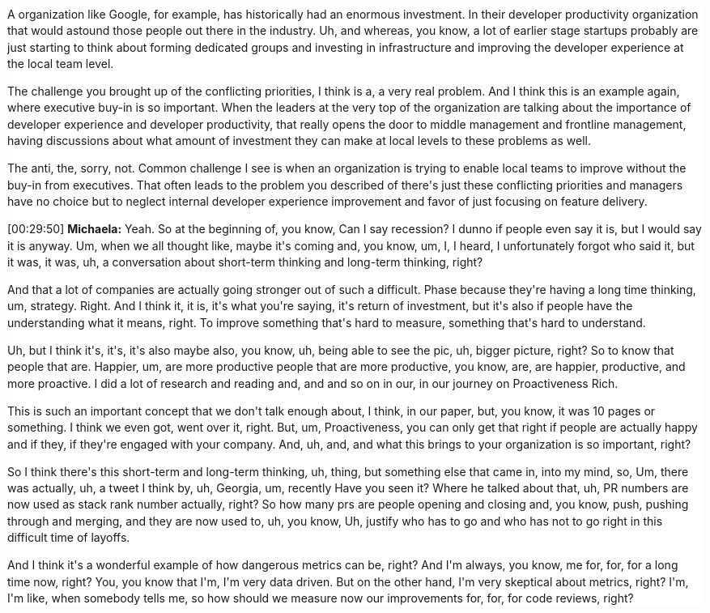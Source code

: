A organization like Google, for example, has historically had an enormous 
investment. In their developer productivity organization that would astound 
those people out there in the industry. Uh, and whereas, you know, a lot of 
earlier stage startups probably are just starting to think about forming 
dedicated groups and investing in infrastructure and improving the developer 
experience at the local team level.

The challenge you brought up of the conflicting priorities, I think is a, a very 
real problem. And I think this is an example again, where executive buy-in is so 
important. When the leaders at the very top of the organization are talking 
about the importance of developer experience and developer productivity, that 
really opens the door to middle management and frontline management, having 
discussions about what amount of investment they can make at local levels to 
these problems as well.

The anti, the, sorry, not. Common challenge I see is when an organization is 
trying to enable local teams to improve without the buy-in from executives. That 
often leads to the problem you described of there's just these conflicting 
priorities and managers have no choice but to neglect internal developer 
experience improvement and favor of just focusing on feature delivery.

[00:29:50] **Michaela:** Yeah. So at the beginning of, you know, Can I say 
recession? I dunno if people even say it is, but I would say it is anyway. Um, 
when we all thought like, maybe it's coming and, you know, um, I, I heard, I 
unfortunately forgot who said it, but it was, it was, uh, a conversation about 
short-term thinking and long-term thinking, right?

And that a lot of companies are actually going stronger out of such a difficult. 
Phase because they're having a long time thinking, um, strategy. Right. And I 
think it, it is, it's what you're saying, it's return of investment, but it's 
also if people have the understanding what it means, right. To improve something 
that's hard to measure, something that's hard to understand.

Uh, but I think it's, it's, it's also maybe also, you know, uh, being able to 
see the pic, uh, bigger picture, right? So to know that people that are. 
Happier, um, are more productive people that are more productive, you know, are, 
are happier, productive, and more proactive. I did a lot of research and reading 
and, and and so on in our, in our journey on Proactiveness Rich.

This is such an important concept that we don't talk enough about, I think, in 
our paper, but, you know, it was 10 pages or something. I think we even got, 
went over it, right. But, um, Proactiveness, you can only get that right if 
people are actually happy and if they, if they're engaged with your company. 
And, uh, and, and what this brings to your organization is so important, right?

So I think there's this short-term and long-term thinking, uh, thing, but 
something else that came in, into my mind, so, Um, there was actually, uh, a 
tweet I think by, uh, Georgia, um, recently Have you seen it? Where he talked 
about that, uh, PR numbers are now used as stack rank number actually, right? So 
how many prs are people opening and closing and, you know, push, pushing through 
and merging, and they are now used to, uh, you know, Uh, justify who has to go 
and who has not to go right in this difficult time of layoffs.

And I think it's a wonderful example of how dangerous metrics can be, right? And 
I'm always, you know, me for, for, for a long time now, right? You, you know 
that I'm, I'm very data driven. But on the other hand, I'm very skeptical about 
metrics, right? I'm, I'm like, when somebody tells me, so how should we measure 
now our improvements for, for, for code reviews, right?
